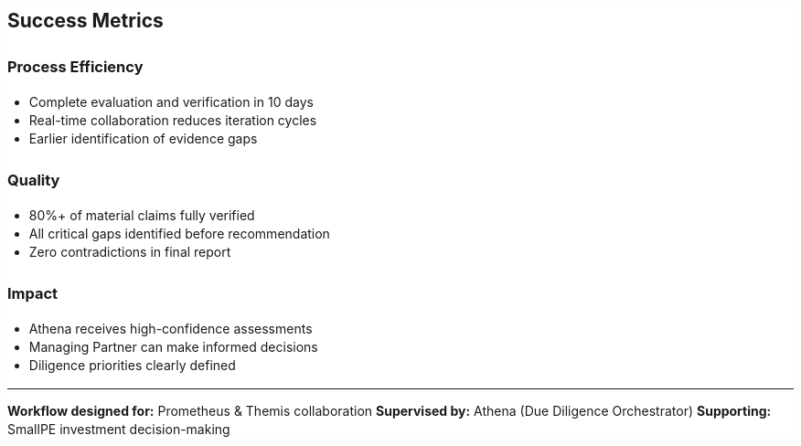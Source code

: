 
## Success Metrics

### Process Efficiency
- Complete evaluation and verification in 10 days
- Real-time collaboration reduces iteration cycles
- Earlier identification of evidence gaps

### Quality
- 80%+ of material claims fully verified
- All critical gaps identified before recommendation
- Zero contradictions in final report

### Impact
- Athena receives high-confidence assessments
- Managing Partner can make informed decisions
- Diligence priorities clearly defined

---

**Workflow designed for:** Prometheus & Themis collaboration
**Supervised by:** Athena (Due Diligence Orchestrator)
**Supporting:** SmallPE investment decision-making
